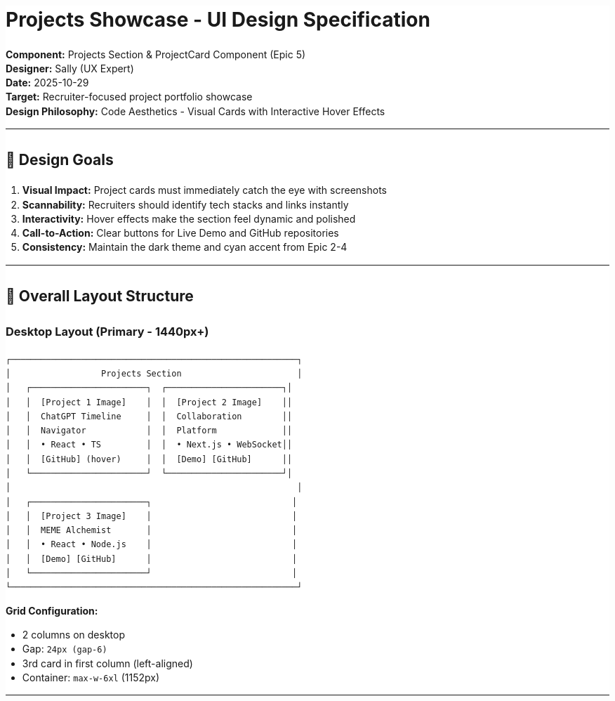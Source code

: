 # Projects Showcase - UI Design Specification

**Component:** Projects Section & ProjectCard Component (Epic 5)  
**Designer:** Sally (UX Expert)  
**Date:** 2025-10-29  
**Target:** Recruiter-focused project portfolio showcase  
**Design Philosophy:** Code Aesthetics - Visual Cards with Interactive Hover Effects

---

## 🎯 Design Goals

1. **Visual Impact:** Project cards must immediately catch the eye with screenshots
2. **Scannability:** Recruiters should identify tech stacks and links instantly  
3. **Interactivity:** Hover effects make the section feel dynamic and polished
4. **Call-to-Action:** Clear buttons for Live Demo and GitHub repositories
5. **Consistency:** Maintain the dark theme and cyan accent from Epic 2-4

---

## 📐 Overall Layout Structure

### Desktop Layout (Primary - 1440px+)

```
┌─────────────────────────────────────────────────────────┐
│                  Projects Section                       │
│   ┌───────────────────────┐  ┌───────────────────────┐│
│   │  [Project 1 Image]    │  │  [Project 2 Image]    ││
│   │  ChatGPT Timeline     │  │  Collaboration        ││
│   │  Navigator            │  │  Platform             ││
│   │  • React • TS         │  │  • Next.js • WebSocket││
│   │  [GitHub] (hover)     │  │  [Demo] [GitHub]      ││
│   └───────────────────────┘  └───────────────────────┘│
│                                                         │
│   ┌───────────────────────┐                            │
│   │  [Project 3 Image]    │                            │
│   │  MEME Alchemist       │                            │
│   │  • React • Node.js    │                            │
│   │  [Demo] [GitHub]      │                            │
│   └───────────────────────┘                            │
└─────────────────────────────────────────────────────────┘
```

**Grid Configuration:**
- 2 columns on desktop
- Gap: `24px (gap-6)`
- 3rd card in first column (left-aligned)
- Container: `max-w-6xl` (1152px)

---
